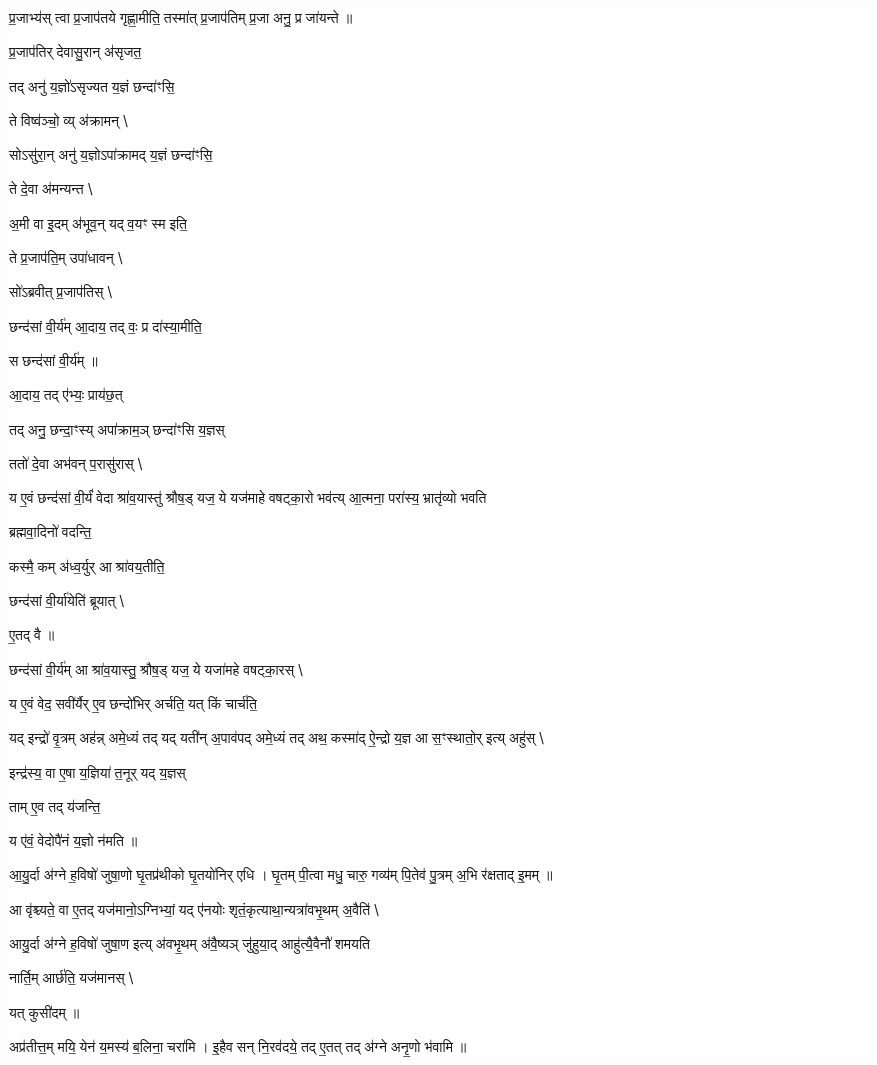 प्र॒जाभ्य॑स् त्वा प्र॒जाप॑तये गृह्णा॒मीति॒ तस्मा॑त् प्र॒जाप॑तिम् प्र॒जा अनु॒ प्र जा॑यन्ते ॥

प्र॒जाप॑तिर् देवासु॒रान् अ॑सृजत॒

तद् अनु॑ य॒ज्ञो॑ऽसृज्यत य॒ज्ञं छन्दा॑ꣳसि॒

ते विष्व॑ञ्चो॒ व्य् अ॑क्रामन् \

सोऽसु॑रा॒न् अनु॑ य॒ज्ञोऽपा॑क्रामद् य॒ज्ञं छन्दा॑ꣳसि॒

ते दे॒वा अ॑मन्यन्त \

अ॒मी वा इ॒दम् अ॑भूव॒न् यद् व॒यꣳ स्म इति॒

ते प्र॒जाप॑ति॒म् उपा॑धावन् \

सो॑ऽब्रवीत् प्र॒जाप॑तिस् \

छन्द॑सां वी॒र्य॑म् आ॒दाय॒ तद् वः॒ प्र दा॑स्या॒मीति॒

स छन्द॑सां वी॒र्य॑म् ॥

आ॒दाय॒ तद् ए॑भ्यः॒ प्राय॑छ॒त्

तद् अनु॒ छन्दा॒ꣳस्य् अपा॑क्राम॒ञ् छन्दा॑ꣳसि य॒ज्ञस्

ततो॑ दे॒वा अभ॑वन् प॒रासु॑रास् \

य ए॒वं छन्द॑सां वी॒र्यं॑ वेदा श्रा॑व॒यास्तु॑ श्रौष॒ड् यज॒ ये यज॑माहे वषट्का॒रो भव॑त्य् आ॒त्मना॒ परा॑स्य॒ भ्रातृ॑व्यो भवति

ब्रह्मवा॒दिनो॑ वदन्ति॒

कस्मै॒ कम् अ॑ध्व॒र्युर् आ श्रा॑वय॒तीति॒

छन्द॑सां वी॒र्या॑येति॑ ब्रूयात् \

ए॒तद् वै ॥

छन्द॑सां वी॒र्य॑म् आ श्रा॑व॒यास्तु॒ श्रौष॒ड् यज॒ ये यजा॑महे वषट्का॒रस् \

य ए॒वं वेद॒ सवी॑र्यैर् ए॒व छन्दो॑भिर् अर्चति॒ यत् किं चार्च॑ति॒

यद् इन्द्रो॑ वृ॒त्रम् अह॑न्न् अमे॒ध्यं तद् यद् यती॑न् अ॒पाव॑पद् अमे॒ध्यं तद् अथ॒ कस्मा॑द् ऐ॒न्द्रो य॒ज्ञ आ स॒ꣳस्थातो॒र् इत्य् अहु॑स् \

इन्द्र॑स्य॒ वा ए॒षा य॒ज्ञिया॑ त॒नूर् यद् य॒ज्ञस्

ताम् ए॒व तद् य॑जन्ति॒

य ए॑वं॒ वेदोपै॑नं य॒ज्ञो न॑मति ॥

आ॒यु॒र्दा अ॑ग्ने ह॒विषो॑ जुषा॒णो घृ॒तप्र॑थीको घृ॒तयो॑निर् एधि । घृ॒तम् पी॒त्वा मधु॒ चारु॒ गव्य॑म् पि॒तेव॑ पु॒त्रम् अ॒भि र॑क्षताद् इ॒मम् ॥

आ वृ॑श्च्यते॒ वा ए॒तद् यज॑मानो॒ऽग्निभ्यां॒ यद् ए॑नयोः शृतं॒कृत्याथा॒न्यत्रा॑वभृ॒थम् अ॒वैति॑ \

आयु॒र्दा अ॑ग्ने ह॒विषो॑ जुषा॒ण इत्य् अ॑वभृ॒थम् अ॑वै॒ष्यञ् जु॑हुया॒द् आहु॑त्यै॒वैनौ॑ शमयति

नार्ति॒म् आर्छ॑ति॒ यज॑मानस् \

यत् कुसी॑दम् ॥

अप्र॑तीत्त॒म् मयि॒ येन॑ य॒मस्य॑ ब॒लिना॒ चरा॑मि । इ॒हैव सन् नि॒रव॑दये॒ तद् ए॒तत् तद् अ॑ग्ने अनृ॒णो भ॑वामि ॥
